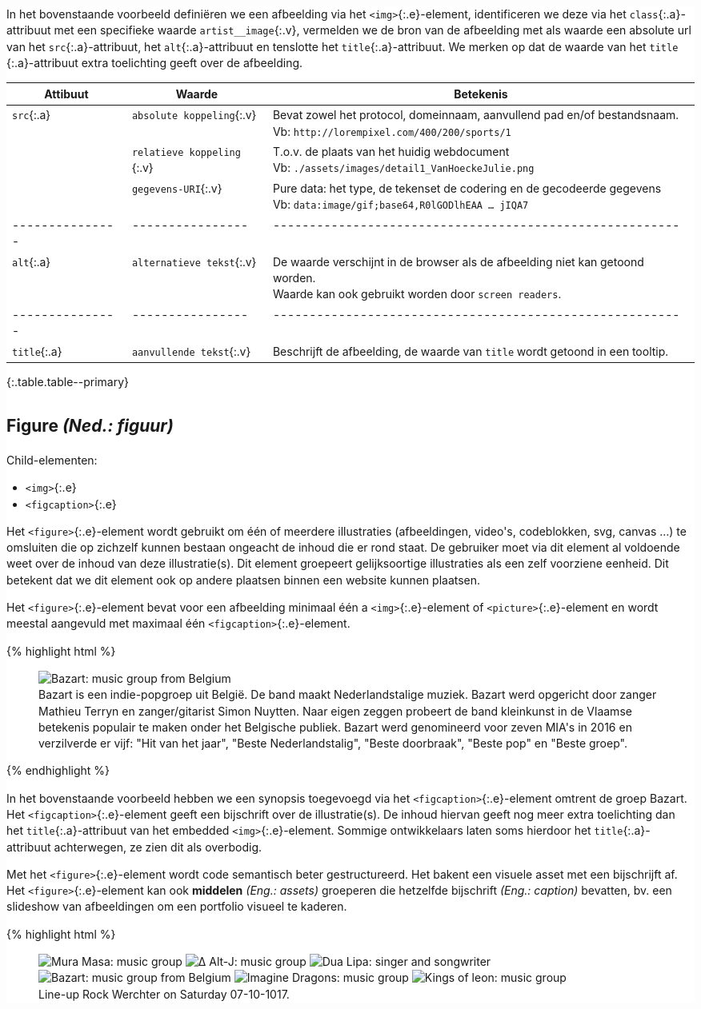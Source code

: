 In het bovenstaande voorbeeld definiëren we een afbeelding via het `<img>`{:.e}-element, identificeren we deze via het `class`{:.a}-attribuut met een specifieke waarde `artist__image`{:.v}, vermelden we de bron van de afbeelding met als waarde een absolute url van het `src`{:.a}-attribuut, het `alt`{:.a}-attribuut en tenslotte het `title`{:.a}-attribuut. We merken op dat de waarde van het `title`{:.a}-attribuut extra toelichting geeft over de afbeelding.

| Attibuut      | Waarde         | Betekenis                                              |
|---------------|----------------|--------------------------------------------------------|
| `src`{:.a}    | `absolute koppeling`{:.v}     | Bevat zowel het protocol, domeinnaam, aanvullend pad en/of bestandsnaam. <br>Vb:  `http://lorempixel.com/400/200/sports/1`                 |
|               | `relatieve koppeling`{:.v}     | T.o.v. de plaats van het huidig webdocument<br>Vb: `./assets/images/detail1_VanHoeckeJulie.png` |
|               | `gegevens-URI`{:.v}     | Pure data: het type, de tekenset de codering en de gecodeerde gegevens<br>Vb: `data:image/gif;base64,R0lGODlhEAA … jIQA7` |
|---------------|----------------|--------------------------------------------------------|
| `alt`{:.a} | `alternatieve tekst`{:.v} | De waarde verschijnt in de browser als de afbeelding niet kan getoond worden. <br> Waarde kan ook gebruikt worden door `screen readers`.      |
|---------------|----------------|--------------------------------------------------------|
| `title`{:.a} | `aanvullende tekst`{:.v} | Beschrijft de afbeelding, de waarde van `title` wordt getoond in een tooltip.      |
{:.table.table--primary}

**Figure** *(Ned.: figuur)*
------------------------------

Child-elementen:

 - `<img>`{:.e}
 - `<figcaption>`{:.e}

Het `<figure>`{:.e}-element wordt gebruikt om één of meerdere illustraties (afbeeldingen, video's, codeblokken, svg, canvas …) te omsluiten die op zichzelf kunnen bestaan ongeacht de inhoud die er rond staat. De gebruiker moet via dit element al voldoende weet over de inhoud van deze illustratie(s). Dit element groepeert gelijksoortige illustraties als een zelf voorziene eenheid. Dit betekent dat we dit element ook op andere plaatsen binnen een website kunnen plaatsen.

Het `<figure>`{:.e}-element bevat voor een afbeelding minimaal één a `<img>`{:.e}-element of `<picture>`{:.e}-element en wordt meestal aangevuld met maximaal één `<figcaption>`{:.e}-element.

{% highlight html %}
<figure>
  <img class="artist__image" src="https://nbocdn.akamaized.net/Assets/Images_Upload/2017/07/01/8e32e9fa-5dc8-11e7-aab3-014964ad3466_web_scale_0.0710227_0.0710227__.jpg?maxheight=513&maxwidth=767&scale=both" alt="Bazart: music group from Belgium" title="Bazart is een indie-popgroep uit België. De band maakt Nederlandstalige muziek.">
  <figcaption>
    Bazart is een indie-popgroep uit België. De band maakt Nederlandstalige muziek. Bazart werd opgericht door zanger Mathieu Terryn en zanger/gitarist Simon Nuytten. Naar eigen zeggen probeert de band kleinkunst in de Vlaamse betekenis populair te maken onder het Belgische publiek. Bazart werd genomineerd voor zeven MIA's in 2016 en verzilverde er vijf: "Hit van het jaar", "Beste Nederlandstalig", "Beste doorbraak", "Beste pop" en "Beste groep".
  </figcaption>
</figure>
{% endhighlight %}

In het bovenstaande voorbeeld hebben we een synopsis toegevoegd via het `<figcaption>`{:.e}-element omtrent de groep Bazart. Het `<figcaption>`{:.e}-element geeft een bijschrift over de illustratie(s). De inhoud hiervan geeft nog meer extra toelichting dan het `title`{:.a}-attribuut van het embedded `<img>`{:.e}-element. Sommige ontwikkelaars laten soms hierdoor het `title`{:.a}-attribuut achterwegen, ze zien dit als overbodig. 

Met het `<figure>`{:.e}-element wordt code semantisch beter gestructureerd. Het bakent een visuele asset met een bijschrijft af. Het `<figure>`{:.e}-element kan ook **middelen** *(Eng.: assets)* groeperen die hetzelfde bijschrift *(Eng.: caption)* bevatten, bv. een slideshow van afbeeldingen om een portfolio visueel te kaderen.

{% highlight html %}
<figure>
  <img class="artist__image" src="https://www.readdork.com/wp-content/uploads/2016/08/Mura-Masa_Reading-Festival-2016_750_SLB_-131-1500x1001.jpg" alt="Mura Masa: music group" title="Mura Masa is a Guernsey-born DJ, electronic music producer, songwriter and multi-instrumentalist.">
  <img class="artist__image" src="http://luminousdash.com/wp-content/uploads/2017/07/alt-j-press-photo-2017-big-hassle-billboard-1548.jpg" alt="Δ Alt-J: music group" title="Δ Alt-J, stylised as alt-J, are an English indie rock band formed in 2007 in Leeds.">
  <img class="artist__image" src="https://cae8b291f7a009bc3e401054-wceel7psqz6.netdna-ssl.com/wp-content/uploads/2016/12/Dua-Lipa.jpg" alt="Dua Lipa: singer and songwriter" title="Dua Lipa is an English singer, songwriter and model.">
  <img class="artist__image" src="https://nbocdn.akamaized.net/Assets/Images_Upload/2017/07/01/8e32e9fa-5dc8-11e7-aab3-014964ad3466_web_scale_0.0710227_0.0710227__.jpg?maxheight=513&maxwidth=767&scale=both" alt="Bazart: music group from Belgium" title="Bazart is een indie-popgroep uit België. De band maakt Nederlandstalige muziek.">
  <img class="artist__image" src="https://yt3.ggpht.com/-iuVk3r4UQTg/AAAAAAAAAAI/AAAAAAAAAAA/qAH5_KtJSW4/s900-c-k-no-mo-rj-c0xffffff/photo.jpg" alt="Imagine Dragons: music group" title="Imagine Dragons is an American rock band from Las Vegas, Nevad.">
  <img class="artist__image" src="http://www.rockwerchter.be/frontend/files/artists/source/kings-of-leon.jpg" alt="Kings of leon: music group" title="Kings of Leon is an American rock band that formed in Nashville, Tennessee, in 1999.">
  <figcaption> 
    Line-up Rock Werchter on Saturday 07-10-1017.